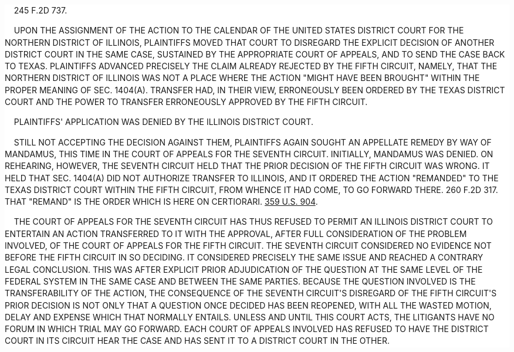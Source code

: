     245 F.2D 737.

    UPON THE ASSIGNMENT OF THE ACTION TO THE CALENDAR OF THE UNITED STATES DISTRICT COURT FOR THE NORTHERN DISTRICT OF ILLINOIS, PLAINTIFFS MOVED THAT COURT TO DISREGARD THE EXPLICIT DECISION OF ANOTHER DISTRICT COURT IN THE SAME CASE, SUSTAINED BY THE APPROPRIATE COURT OF APPEALS, AND TO SEND THE CASE BACK TO TEXAS.  PLAINTIFFS ADVANCED PRECISELY THE CLAIM ALREADY REJECTED BY THE FIFTH CIRCUIT, NAMELY, THAT THE NORTHERN DISTRICT OF ILLINOIS WAS NOT A PLACE WHERE THE ACTION "MIGHT HAVE BEEN BROUGHT" WITHIN THE PROPER MEANING OF SEC. 1404(A).  TRANSFER HAD, IN THEIR VIEW, ERRONEOUSLY BEEN ORDERED BY THE TEXAS DISTRICT COURT AND THE POWER TO TRANSFER ERRONEOUSLY APPROVED BY THE FIFTH CIRCUIT.

    PLAINTIFFS' APPLICATION WAS DENIED BY THE ILLINOIS DISTRICT COURT.

    STILL NOT ACCEPTING THE DECISION AGAINST THEM, PLAINTIFFS AGAIN SOUGHT AN APPELLATE REMEDY BY WAY OF MANDAMUS, THIS TIME IN THE COURT OF APPEALS FOR THE SEVENTH CIRCUIT.  INITIALLY, MANDAMUS WAS DENIED.  ON REHEARING, HOWEVER, THE SEVENTH CIRCUIT HELD THAT THE PRIOR DECISION OF THE FIFTH CIRCUIT WAS WRONG.  IT HELD THAT SEC. 1404(A) DID NOT AUTHORIZE TRANSFER TO ILLINOIS, AND IT ORDERED THE ACTION "REMANDED" TO THE TEXAS DISTRICT COURT WITHIN THE FIFTH CIRCUIT, FROM WHENCE IT HAD COME, TO GO FORWARD THERE.  260 F.2D 317.  THAT "REMAND" IS THE ORDER WHICH IS HERE ON CERTIORARI.  [359 U.S. 904][/us/courts/scotus/usReporter/359/904].

    THE COURT OF APPEALS FOR THE SEVENTH CIRCUIT HAS THUS REFUSED TO PERMIT AN ILLINOIS DISTRICT COURT TO ENTERTAIN AN ACTION TRANSFERRED TO IT WITH THE APPROVAL, AFTER FULL CONSIDERATION OF THE PROBLEM INVOLVED, OF THE COURT OF APPEALS FOR THE FIFTH CIRCUIT.  THE SEVENTH CIRCUIT CONSIDERED NO EVIDENCE NOT BEFORE THE FIFTH CIRCUIT IN SO DECIDING.  IT CONSIDERED PRECISELY THE SAME ISSUE AND REACHED A CONTRARY LEGAL CONCLUSION.  THIS WAS AFTER EXPLICIT PRIOR ADJUDICATION OF THE QUESTION AT THE SAME LEVEL OF THE FEDERAL SYSTEM IN THE SAME CASE AND BETWEEN THE SAME PARTIES.  BECAUSE THE QUESTION INVOLVED IS THE TRANSFERABILITY OF THE ACTION, THE CONSEQUENCE OF THE SEVENTH CIRCUIT'S DISREGARD OF THE FIFTH CIRCUIT'S PRIOR DECISION IS NOT ONLY THAT A QUESTION ONCE DECIDED HAS BEEN REOPENED, WITH ALL THE WASTED MOTION, DELAY AND EXPENSE WHICH THAT NORMALLY ENTAILS.  UNLESS AND UNTIL THIS COURT ACTS, THE LITIGANTS HAVE NO FORUM IN WHICH TRIAL MAY GO FORWARD.  EACH COURT OF APPEALS INVOLVED HAS REFUSED TO HAVE THE DISTRICT COURT IN ITS CIRCUIT HEAR THE CASE AND HAS SENT IT TO A DISTRICT COURT IN THE OTHER.


[/us/courts/scotus/usReporter/363/335]: https://publicdocs.github.io/go/links?ns=uslm-x&ref=%2Fus%2Fcourts%2Fscotus%2FusReporter%2F363%2F335
[/us/courts/scotus/usReporter/363/335]: https://publicdocs.github.io/go/links?ns=uslm-x&ref=%2Fus%2Fcourts%2Fscotus%2FusReporter%2F363%2F335
[/us/usc/t28/s1404]: https://publicdocs.github.io/go/links?ns=uslm&ref=%2Fus%2Fusc%2Ft28%2Fs1404
[/us/courts/scotus/usReporter/330/501]: https://publicdocs.github.io/go/links?ns=uslm-x&ref=%2Fus%2Fcourts%2Fscotus%2FusReporter%2F330%2F501
[/us/courts/scotus/usReporter/314/44]: https://publicdocs.github.io/go/links?ns=uslm-x&ref=%2Fus%2Fcourts%2Fscotus%2FusReporter%2F314%2F44
[/us/usc/t28/s1404]: https://publicdocs.github.io/go/links?ns=uslm&ref=%2Fus%2Fusc%2Ft28%2Fs1404
[/us/courts/scotus/usReporter/359/904]: https://publicdocs.github.io/go/links?ns=uslm-x&ref=%2Fus%2Fcourts%2Fscotus%2FusReporter%2F359%2F904
[/us/courts/scotus/usReporter/361/809]: https://publicdocs.github.io/go/links?ns=uslm-x&ref=%2Fus%2Fcourts%2Fscotus%2FusReporter%2F361%2F809
[/us/courts/scotus/usReporter/330/501]: https://publicdocs.github.io/go/links?ns=uslm-x&ref=%2Fus%2Fcourts%2Fscotus%2FusReporter%2F330%2F501
[/us/courts/scotus/usReporter/337/55]: https://publicdocs.github.io/go/links?ns=uslm-x&ref=%2Fus%2Fcourts%2Fscotus%2FusReporter%2F337%2F55
[/us/courts/scotus/usReporter/337/78]: https://publicdocs.github.io/go/links?ns=uslm-x&ref=%2Fus%2Fcourts%2Fscotus%2FusReporter%2F337%2F78
[/us/courts/scotus/usReporter/278/177]: https://publicdocs.github.io/go/links?ns=uslm-x&ref=%2Fus%2Fcourts%2Fscotus%2FusReporter%2F278%2F177
[/us/courts/scotus/usReporter/308/165]: https://publicdocs.github.io/go/links?ns=uslm-x&ref=%2Fus%2Fcourts%2Fscotus%2FusReporter%2F308%2F165
[/us/usc/t28/s1404]: https://publicdocs.github.io/go/links?ns=uslm&ref=%2Fus%2Fusc%2Ft28%2Fs1404
[/us/usc/t28/s1400]: https://publicdocs.github.io/go/links?ns=uslm&ref=%2Fus%2Fusc%2Ft28%2Fs1400
[/us/usc/t28/s1391]: https://publicdocs.github.io/go/links?ns=uslm&ref=%2Fus%2Fusc%2Ft28%2Fs1391
[/us/usc/t28/s1651]: https://publicdocs.github.io/go/links?ns=uslm&ref=%2Fus%2Fusc%2Ft28%2Fs1651
[/us/usc/t28/s1400]: https://publicdocs.github.io/go/links?ns=uslm&ref=%2Fus%2Fusc%2Ft28%2Fs1400
[/us/courts/scotus/usReporter/315/561]: https://publicdocs.github.io/go/links?ns=uslm-x&ref=%2Fus%2Fcourts%2Fscotus%2FusReporter%2F315%2F561
[/us/courts/scotus/usReporter/353/222]: https://publicdocs.github.io/go/links?ns=uslm-x&ref=%2Fus%2Fcourts%2Fscotus%2FusReporter%2F353%2F222
[/us/usc/t28/s1391]: https://publicdocs.github.io/go/links?ns=uslm&ref=%2Fus%2Fusc%2Ft28%2Fs1391
[/us/usc/t28/s1404]: https://publicdocs.github.io/go/links?ns=uslm&ref=%2Fus%2Fusc%2Ft28%2Fs1404
[/us/courts/scotus/usReporter/359/904]: https://publicdocs.github.io/go/links?ns=uslm-x&ref=%2Fus%2Fcourts%2Fscotus%2FusReporter%2F359%2F904
[/us/courts/scotus/usReporter/283/522]: https://publicdocs.github.io/go/links?ns=uslm-x&ref=%2Fus%2Fcourts%2Fscotus%2FusReporter%2F283%2F522
[/us/courts/scotus/usReporter/305/165]: https://publicdocs.github.io/go/links?ns=uslm-x&ref=%2Fus%2Fcourts%2Fscotus%2FusReporter%2F305%2F165
[/us/courts/scotus/usReporter/283/522]: https://publicdocs.github.io/go/links?ns=uslm-x&ref=%2Fus%2Fcourts%2Fscotus%2FusReporter%2F283%2F522
[/us/usc/t28/s1404]: https://publicdocs.github.io/go/links?ns=uslm&ref=%2Fus%2Fusc%2Ft28%2Fs1404
[/us/courts/scotus/usReporter/278/177]: https://publicdocs.github.io/go/links?ns=uslm-x&ref=%2Fus%2Fcourts%2Fscotus%2FusReporter%2F278%2F177
[/us/courts/scotus/usReporter/308/165]: https://publicdocs.github.io/go/links?ns=uslm-x&ref=%2Fus%2Fcourts%2Fscotus%2FusReporter%2F308%2F165
[/us/courts/scotus/usReporter/260/261]: https://publicdocs.github.io/go/links?ns=uslm-x&ref=%2Fus%2Fcourts%2Fscotus%2FusReporter%2F260%2F261
[/us/courts/scotus/usReporter/260/653]: https://publicdocs.github.io/go/links?ns=uslm-x&ref=%2Fus%2Fcourts%2Fscotus%2FusReporter%2F260%2F653
[/us/courts/scotus/usReporter/260/261]: https://publicdocs.github.io/go/links?ns=uslm-x&ref=%2Fus%2Fcourts%2Fscotus%2FusReporter%2F260%2F261
[/us/courts/scotus/usReporter/260/653]: https://publicdocs.github.io/go/links?ns=uslm-x&ref=%2Fus%2Fcourts%2Fscotus%2FusReporter%2F260%2F653
[/us/courts/scotus/usReporter/203/449]: https://publicdocs.github.io/go/links?ns=uslm-x&ref=%2Fus%2Fcourts%2Fscotus%2FusReporter%2F203%2F449
[/us/courts/scotus/usReporter/209/490]: https://publicdocs.github.io/go/links?ns=uslm-x&ref=%2Fus%2Fcourts%2Fscotus%2FusReporter%2F209%2F490
[/us/usc/t28/s1406]: https://publicdocs.github.io/go/links?ns=uslm&ref=%2Fus%2Fusc%2Ft28%2Fs1406
[/us/courts/scotus/usReporter/330/501]: https://publicdocs.github.io/go/links?ns=uslm-x&ref=%2Fus%2Fcourts%2Fscotus%2FusReporter%2F330%2F501
[/us/courts/scotus/usReporter/285/413]: https://publicdocs.github.io/go/links?ns=uslm-x&ref=%2Fus%2Fcourts%2Fscotus%2FusReporter%2F285%2F413
[/us/courts/scotus/usReporter/339/684]: https://publicdocs.github.io/go/links?ns=uslm-x&ref=%2Fus%2Fcourts%2Fscotus%2FusReporter%2F339%2F684
[/us/courts/scotus/usReporter/285/413]: https://publicdocs.github.io/go/links?ns=uslm-x&ref=%2Fus%2Fcourts%2Fscotus%2FusReporter%2F285%2F413
[/us/courts/scotus/usReporter/231/474]: https://publicdocs.github.io/go/links?ns=uslm-x&ref=%2Fus%2Fcourts%2Fscotus%2FusReporter%2F231%2F474
[/us/courts/scotus/usReporter/342/180]: https://publicdocs.github.io/go/links?ns=uslm-x&ref=%2Fus%2Fcourts%2Fscotus%2FusReporter%2F342%2F180
[/us/courts/scotus/usReporter/314/44]: https://publicdocs.github.io/go/links?ns=uslm-x&ref=%2Fus%2Fcourts%2Fscotus%2FusReporter%2F314%2F44